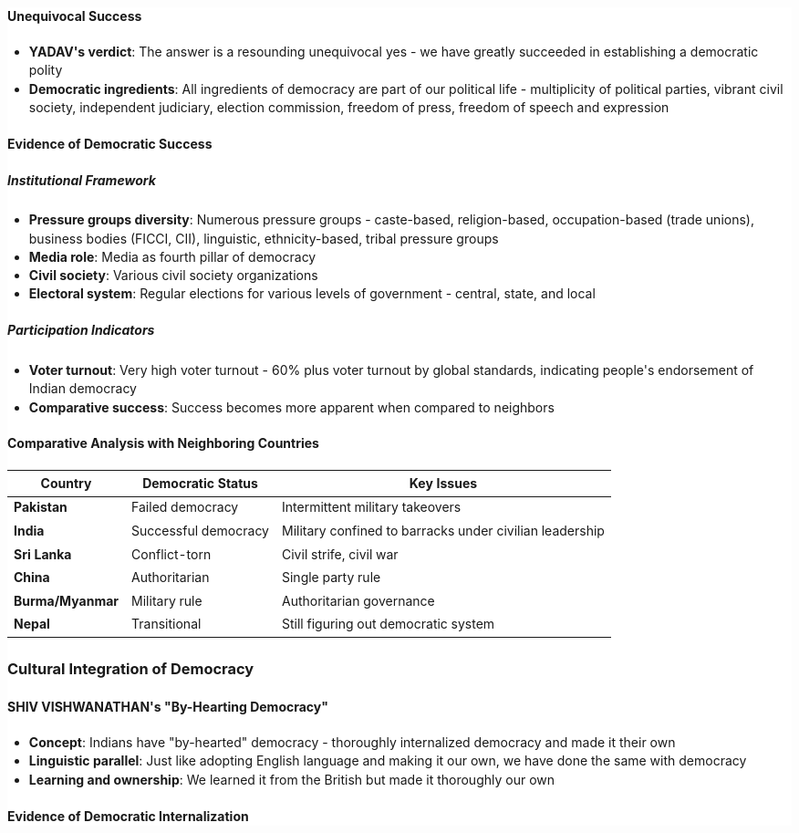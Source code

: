 #### Unequivocal Success

- **YADAV's verdict**: The answer is a resounding unequivocal yes - we have greatly succeeded in establishing a democratic polity
- **Democratic ingredients**: All ingredients of democracy are part of our political life - multiplicity of political parties, vibrant civil society, independent judiciary, election commission, freedom of press, freedom of speech and expression

#### Evidence of Democratic Success

##### Institutional Framework

- **Pressure groups diversity**: Numerous pressure groups - caste-based, religion-based, occupation-based (trade unions), business bodies (FICCI, CII), linguistic, ethnicity-based, tribal pressure groups
- **Media role**: Media as fourth pillar of democracy
- **Civil society**: Various civil society organizations
- **Electoral system**: Regular elections for various levels of government - central, state, and local

##### Participation Indicators

- **Voter turnout**: Very high voter turnout - 60% plus voter turnout by global standards, indicating people's endorsement of Indian democracy
- **Comparative success**: Success becomes more apparent when compared to neighbors

#### Comparative Analysis with Neighboring Countries

| Country           | Democratic Status    | Key Issues                                              |
| ----------------- | -------------------- | ------------------------------------------------------- |
| **Pakistan**      | Failed democracy     | Intermittent military takeovers                         |
| **India**         | Successful democracy | Military confined to barracks under civilian leadership |
| **Sri Lanka**     | Conflict-torn        | Civil strife, civil war                                 |
| **China**         | Authoritarian        | Single party rule                                       |
| **Burma/Myanmar** | Military rule        | Authoritarian governance                                |
| **Nepal**         | Transitional         | Still figuring out democratic system                    |

### Cultural Integration of Democracy

#### SHIV VISHWANATHAN's "By-Hearting Democracy"

- **Concept**: Indians have "by-hearted" democracy - thoroughly internalized democracy and made it their own
- **Linguistic parallel**: Just like adopting English language and making it our own, we have done the same with democracy
- **Learning and ownership**: We learned it from the British but made it thoroughly our own

#### Evidence of Democratic Internalization
